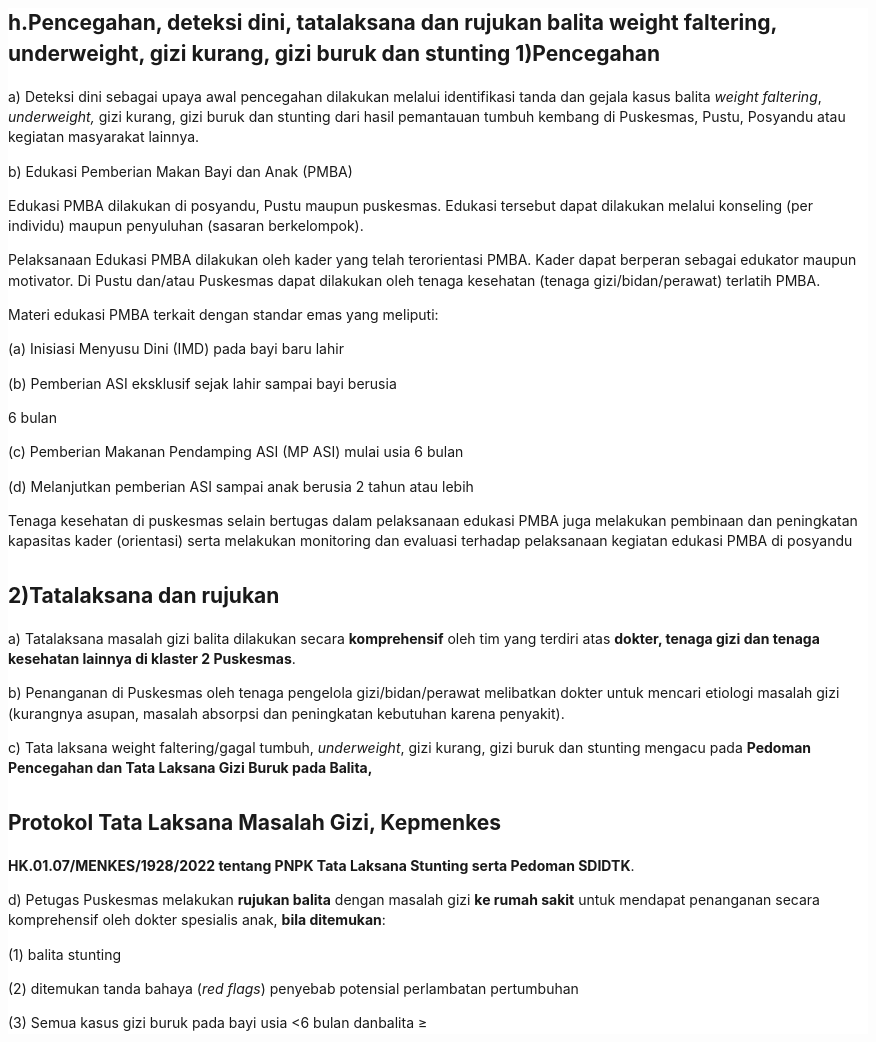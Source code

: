 h.Pencegahan, deteksi dini, tatalaksana dan rujukan balita weight faltering, underweight, gizi kurang, gizi buruk dan stunting 1)Pencegahan
-------------------------------------------------------------------------------------------------------------------------------------------

a) Deteksi dini sebagai upaya awal pencegahan dilakukan melalui identifikasi tanda dan gejala kasus balita _weight faltering_, _underweight,_ gizi kurang, gizi buruk dan stunting dari hasil pemantauan tumbuh kembang di Puskesmas, Pustu, Posyandu atau kegiatan masyarakat lainnya.

b) Edukasi Pemberian Makan Bayi dan Anak (PMBA)

Edukasi PMBA dilakukan di posyandu, Pustu maupun puskesmas. Edukasi tersebut dapat dilakukan melalui konseling (per individu) maupun penyuluhan (sasaran berkelompok).

Pelaksanaan Edukasi PMBA dilakukan oleh kader yang telah terorientasi PMBA. Kader dapat berperan sebagai edukator maupun motivator. Di Pustu dan/atau Puskesmas dapat dilakukan oleh tenaga kesehatan (tenaga gizi/bidan/perawat) terlatih PMBA.

Materi edukasi PMBA terkait dengan standar emas yang meliputi:

(a) Inisiasi Menyusu Dini (IMD) pada bayi baru lahir

(b) Pemberian ASI eksklusif sejak lahir sampai bayi berusia

6 bulan

(c) Pemberian Makanan Pendamping ASI (MP ASI) mulai usia 6 bulan

(d) Melanjutkan pemberian ASI sampai anak berusia 2 tahun atau lebih

Tenaga kesehatan di puskesmas selain bertugas dalam pelaksanaan edukasi PMBA juga melakukan pembinaan dan peningkatan kapasitas kader (orientasi) serta melakukan monitoring dan evaluasi terhadap pelaksanaan kegiatan edukasi PMBA di posyandu

2)Tatalaksana dan rujukan
-------------------------

a) Tatalaksana masalah gizi balita dilakukan secara **komprehensif** oleh tim yang terdiri atas **dokter, tenaga gizi dan tenaga kesehatan lainnya di klaster 2 Puskesmas**.

b) Penanganan di Puskesmas oleh tenaga pengelola gizi/bidan/perawat melibatkan dokter untuk mencari etiologi masalah gizi (kurangnya asupan, masalah absorpsi dan peningkatan kebutuhan karena penyakit).

c) Tata laksana weight faltering/gagal tumbuh, _underweight_, gizi kurang, gizi buruk dan stunting mengacu pada **Pedoman Pencegahan dan Tata Laksana Gizi Buruk pada Balita,**

Protokol Tata Laksana Masalah Gizi, Kepmenkes
---------------------------------------------

**HK.01.07/MENKES/1928/2022 tentang PNPK Tata Laksana Stunting serta Pedoman SDIDTK**.

d) Petugas Puskesmas melakukan **rujukan balita** dengan masalah gizi **ke rumah sakit** untuk mendapat penanganan secara komprehensif oleh dokter spesialis anak, **bila ditemukan**:

(1) balita stunting

(2) ditemukan tanda bahaya (_red flags_) penyebab potensial perlambatan pertumbuhan

(3) Semua kasus gizi buruk pada bayi usia <6 bulan danbalita ≥
